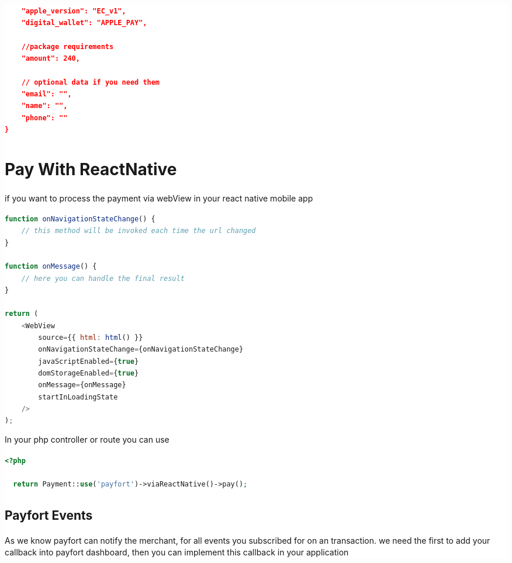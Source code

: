 ```json
    "apple_version": "EC_v1",
    "digital_wallet": "APPLE_PAY",

    //package requirements
    "amount": 240,

    // optional data if you need them
    "email": "",
    "name": "",
    "phone": ""
}
```

# Pay With ReactNative

if you want to process the payment via webView in your react native mobile app

```js
function onNavigationStateChange() {
    // this method will be invoked each time the url changed
}

function onMessage() {
    // here you can handle the final result
}

return (
    <WebView
        source={{ html: html() }}
        onNavigationStateChange={onNavigationStateChange}
        javaScriptEnabled={true}
        domStorageEnabled={true}
        onMessage={onMessage}
        startInLoadingState
    />
);
```

In your php controller or route you can use

```php
<?php

  return Payment::use('payfort')->viaReactNative()->pay();
```

## Payfort Events

As we know payfort can notify the merchant, for all events you subscribed for on an transaction. we need the first to add your callback into payfort dashboard, then you can implement this callback in your application
